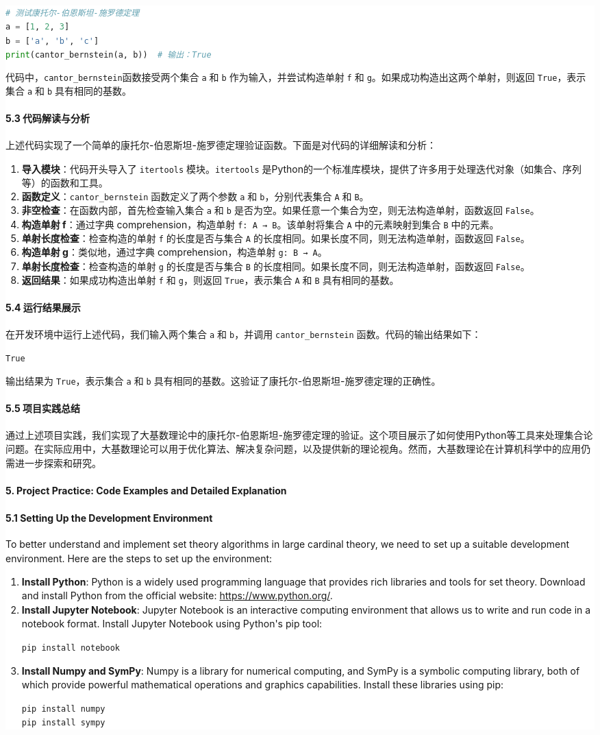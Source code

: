```python
# 测试康托尔-伯恩斯坦-施罗德定理
a = [1, 2, 3]
b = ['a', 'b', 'c']
print(cantor_bernstein(a, b))  # 输出：True
```

代码中，`cantor_bernstein`函数接受两个集合 `a` 和 `b` 作为输入，并尝试构造单射 `f` 和 `g`。如果成功构造出这两个单射，则返回 `True`，表示集合 `a` 和 `b` 具有相同的基数。

#### 5.3 代码解读与分析

上述代码实现了一个简单的康托尔-伯恩斯坦-施罗德定理验证函数。下面是对代码的详细解读和分析：

1. **导入模块**：代码开头导入了 `itertools` 模块。`itertools` 是Python的一个标准库模块，提供了许多用于处理迭代对象（如集合、序列等）的函数和工具。
2. **函数定义**：`cantor_bernstein` 函数定义了两个参数 `a` 和 `b`，分别代表集合 `A` 和 `B`。
3. **非空检查**：在函数内部，首先检查输入集合 `a` 和 `b` 是否为空。如果任意一个集合为空，则无法构造单射，函数返回 `False`。
4. **构造单射 f**：通过字典 comprehension，构造单射 `f: A → B`。该单射将集合 `A` 中的元素映射到集合 `B` 中的元素。
5. **单射长度检查**：检查构造的单射 `f` 的长度是否与集合 `A` 的长度相同。如果长度不同，则无法构造单射，函数返回 `False`。
6. **构造单射 g**：类似地，通过字典 comprehension，构造单射 `g: B → A`。
7. **单射长度检查**：检查构造的单射 `g` 的长度是否与集合 `B` 的长度相同。如果长度不同，则无法构造单射，函数返回 `False`。
8. **返回结果**：如果成功构造出单射 `f` 和 `g`，则返回 `True`，表示集合 `A` 和 `B` 具有相同的基数。

#### 5.4 运行结果展示

在开发环境中运行上述代码，我们输入两个集合 `a` 和 `b`，并调用 `cantor_bernstein` 函数。代码的输出结果如下：

```shell
True
```

输出结果为 `True`，表示集合 `a` 和 `b` 具有相同的基数。这验证了康托尔-伯恩斯坦-施罗德定理的正确性。

#### 5.5 项目实践总结

通过上述项目实践，我们实现了大基数理论中的康托尔-伯恩斯坦-施罗德定理的验证。这个项目展示了如何使用Python等工具来处理集合论问题。在实际应用中，大基数理论可以用于优化算法、解决复杂问题，以及提供新的理论视角。然而，大基数理论在计算机科学中的应用仍需进一步探索和研究。

#### 5. Project Practice: Code Examples and Detailed Explanation
#### 5.1 Setting Up the Development Environment

To better understand and implement set theory algorithms in large cardinal theory, we need to set up a suitable development environment. Here are the steps to set up the environment:

1. **Install Python**: Python is a widely used programming language that provides rich libraries and tools for set theory. Download and install Python from the official website: https://www.python.org/.
2. **Install Jupyter Notebook**: Jupyter Notebook is an interactive computing environment that allows us to write and run code in a notebook format. Install Jupyter Notebook using Python's pip tool:
   ```
   pip install notebook
   ```
3. **Install Numpy and SymPy**: Numpy is a library for numerical computing, and SymPy is a symbolic computing library, both of which provide powerful mathematical operations and graphics capabilities. Install these libraries using pip:
   ```
   pip install numpy
   pip install sympy
   ```
